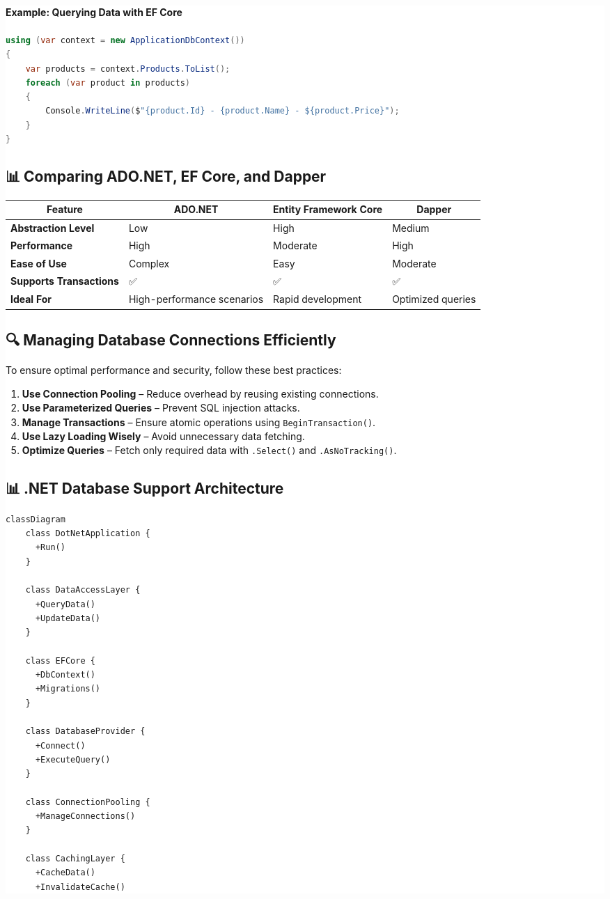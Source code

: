 #### Example: Querying Data with EF Core
```csharp
using (var context = new ApplicationDbContext())
{
    var products = context.Products.ToList();
    foreach (var product in products)
    {
        Console.WriteLine($"{product.Id} - {product.Name} - ${product.Price}");
    }
}
```

## 📊 Comparing ADO.NET, EF Core, and Dapper
| Feature | ADO.NET | Entity Framework Core | Dapper |
|---------|--------|----------------------|--------|
| **Abstraction Level** | Low | High | Medium |
| **Performance** | High | Moderate | High |
| **Ease of Use** | Complex | Easy | Moderate |
| **Supports Transactions** | ✅ | ✅ | ✅ |
| **Ideal For** | High-performance scenarios | Rapid development | Optimized queries |

## 🔍 Managing Database Connections Efficiently
To ensure optimal performance and security, follow these best practices:
1. **Use Connection Pooling** – Reduce overhead by reusing existing connections.
2. **Use Parameterized Queries** – Prevent SQL injection attacks.
3. **Manage Transactions** – Ensure atomic operations using `BeginTransaction()`.
4. **Use Lazy Loading Wisely** – Avoid unnecessary data fetching.
5. **Optimize Queries** – Fetch only required data with `.Select()` and `.AsNoTracking()`.

## 📊 .NET Database Support Architecture

```mermaid
classDiagram
    class DotNetApplication {
      +Run()
    }

    class DataAccessLayer {
      +QueryData()
      +UpdateData()
    }

    class EFCore {
      +DbContext()
      +Migrations()
    }

    class DatabaseProvider {
      +Connect()
      +ExecuteQuery()
    }

    class ConnectionPooling {
      +ManageConnections()
    }

    class CachingLayer {
      +CacheData()
      +InvalidateCache()
```